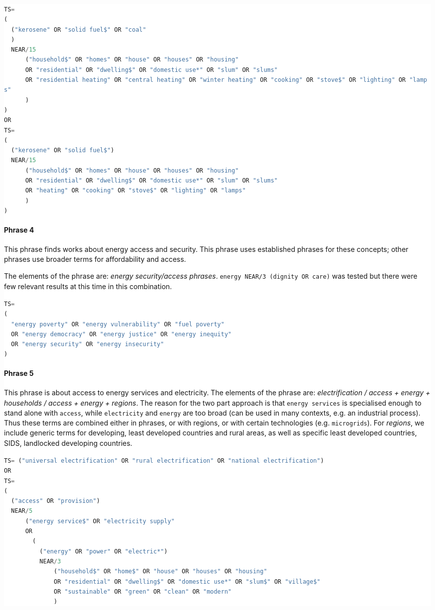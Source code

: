 ```py
TS=
(
  ("kerosene" OR "solid fuel$" OR "coal"
  )    
  NEAR/15
      ("household$" OR "homes" OR "house" OR "houses" OR "housing"
      OR "residential" OR "dwelling$" OR "domestic use*" OR "slum" OR "slums" 
      OR "residential heating" OR "central heating" OR "winter heating" OR "cooking" OR "stove$" OR "lighting" OR "lamps"
      )      
)
OR
TS=
(
  ("kerosene" OR "solid fuel$")    
  NEAR/15
      ("household$" OR "homes" OR "house" OR "houses" OR "housing"
      OR "residential" OR "dwelling$" OR "domestic use*" OR "slum" OR "slums" 
      OR "heating" OR "cooking" OR "stove$" OR "lighting" OR "lamps"
      )      
)
```

#### Phrase 4

This phrase finds works about energy access and security. This phrase uses established phrases for these concepts; other phrases use broader terms for affordability and access.

The elements of the phrase are: *energy security/access phrases*. `energy NEAR/3 (dignity OR care)` was tested but there were few relevant results at this time in this combination.

```py
TS=
(
  "energy poverty" OR "energy vulnerability" OR "fuel poverty"
  OR "energy democracy" OR "energy justice" OR "energy inequity"
  OR "energy security" OR "energy insecurity"
)
```

#### Phrase 5

This phrase is about access to energy services and electricity. The elements of the phrase are: *electrification / access + energy + households / access + energy + regions*. The reason for the two part approach is that `energy services` is specialised enough to stand alone with `access`, while `electricity` and `energy` are too broad (can be used in many contexts, e.g. an industrial process). Thus these terms are combined either in phrases, or with regions, or with certain technologies (e.g. `microgrids`). For *regions*, we include generic terms for developing, least developed countries and rural areas, as well as specific least developed countries, SIDS, landlocked developing countries.

```py
TS= ("universal electrification" OR "rural electrification" OR "national electrification")
OR
TS=
(
  ("access" OR "provision")
  NEAR/5
      ("energy service$" OR "electricity supply"
      OR
        (
          ("energy" OR "power" OR "electric*")
          NEAR/3
              ("household$" OR "home$" OR "house" OR "houses" OR "housing"
              OR "residential" OR "dwelling$" OR "domestic use*" OR "slum$" OR "village$"
              OR "sustainable" OR "green" OR "clean" OR "modern"
              )            
```